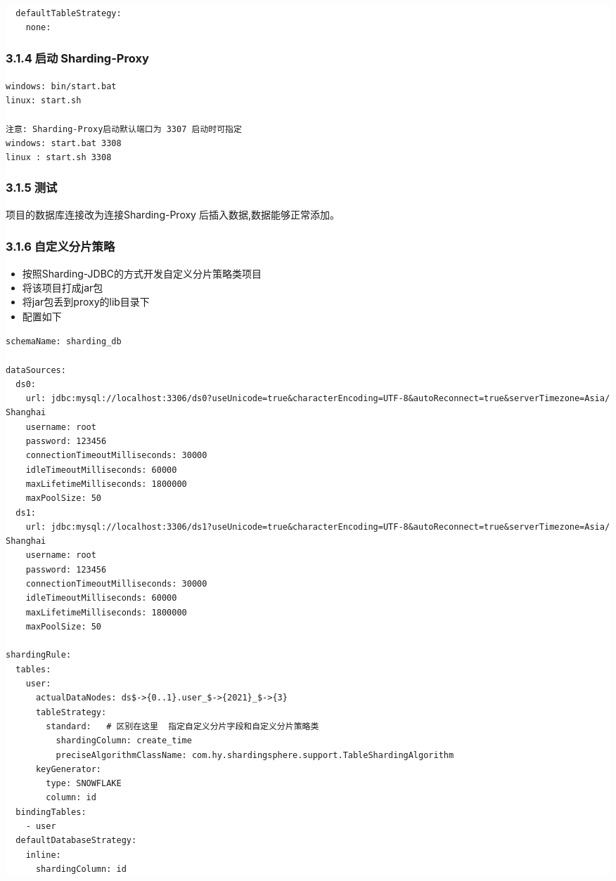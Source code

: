 ```
  defaultTableStrategy:
    none:
```

### 3.1.4 启动 Sharding-Proxy

```
windows: bin/start.bat
linux: start.sh

注意: Sharding-Proxy启动默认端口为 3307 启动时可指定
windows: start.bat 3308
linux : start.sh 3308
```

### 3.1.5 测试

项目的数据库连接改为连接Sharding-Proxy 后插入数据,数据能够正常添加。

### 3.1.6 自定义分片策略

- 按照Sharding-JDBC的方式开发自定义分片策略类项目
- 将该项目打成jar包
- 将jar包丢到proxy的lib目录下
- 配置如下

```
schemaName: sharding_db

dataSources:
  ds0:
    url: jdbc:mysql://localhost:3306/ds0?useUnicode=true&characterEncoding=UTF-8&autoReconnect=true&serverTimezone=Asia/Shanghai
    username: root
    password: 123456
    connectionTimeoutMilliseconds: 30000
    idleTimeoutMilliseconds: 60000
    maxLifetimeMilliseconds: 1800000
    maxPoolSize: 50
  ds1:
    url: jdbc:mysql://localhost:3306/ds1?useUnicode=true&characterEncoding=UTF-8&autoReconnect=true&serverTimezone=Asia/Shanghai
    username: root
    password: 123456
    connectionTimeoutMilliseconds: 30000
    idleTimeoutMilliseconds: 60000
    maxLifetimeMilliseconds: 1800000
    maxPoolSize: 50

shardingRule:
  tables:
    user:
      actualDataNodes: ds$->{0..1}.user_$->{2021}_$->{3}
      tableStrategy:
        standard:   # 区别在这里  指定自定义分片字段和自定义分片策略类
          shardingColumn: create_time
          preciseAlgorithmClassName: com.hy.shardingsphere.support.TableShardingAlgorithm
      keyGenerator:
        type: SNOWFLAKE
        column: id
  bindingTables:
    - user
  defaultDatabaseStrategy:
    inline:
      shardingColumn: id
```